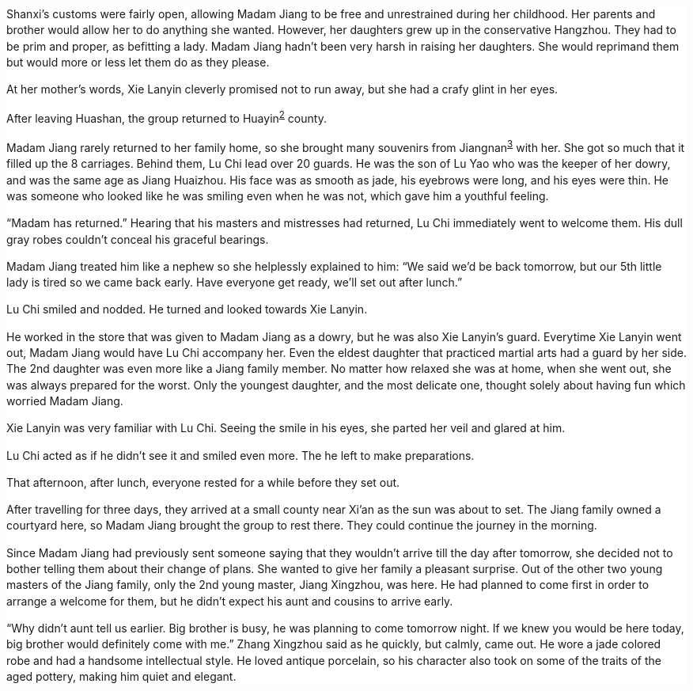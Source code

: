 Shanxi’s customs were fairly open, allowing Madam Jiang to be free and unrestrained during her childhood. Her parents and brother would allow her to do anything she wanted. However, her daughters grew up in the conservative Hangzhou. They had to be prim and proper, as befitting a lady. Madam Jiang hadn’t been very harsh in raising her daughters. She would reprimand them but would more or less let them do as they please.

At her mother’s words, Xie Lanyin cleverly promised not to run away, but she had a crafy glint in her eyes.

After leaving Huashan, the group returned to Huayin<sup>[2](#footnote2)</sup> county.

Madam Jiang rarely returned to her family home, so she brought many souvenirs from Jiangnan<sup>[3](#footnote3)</sup> with her. She got so much that it filled up the 8 carriages. Behind them, Lu Chi lead over 20 guards. He was the son of Lu Yao who was the keeper of her dowry, and was the same age as Jiang Huaizhou. His face was as smooth as jade, his eyebrows were long, and his eyes were thin. He was someone who looked like he was smiling even when he was not, which gave him a youthful feeling.

“Madam has returned.” Hearing that his masters and mistresses had returned, Lu Chi immediately went to welcome them. His dull gray robes couldn’t conceal his graceful bearings.

Madam Jiang treated him like a nephew so she helplessly explained to him: “We said we’d be back tomorrow, but our 5th little lady is tired so we came back early. Have everyone get ready, we’ll set out after lunch.”

Lu Chi smiled and nodded. He turned and looked towards Xie Lanyin.

He worked in the store that was given to Madam Jiang as a dowry, but he was also Xie Lanyin’s guard. Everytime Xie Lanyin went out, Madam Jiang would have Lu Chi accompany her. Even the eldest daughter that practiced martial arts had a guard by her side. The 2nd daughter was even more like a Jiang family member. No matter how relaxed she was at home, when she went out, she was always prepared for the worst. Only the youngest daughter, and the most delicate one, thought solely about having fun which worried Madam Jiang.

Xie Lanyin was very familiar with Lu Chi. Seeing the smile in his eyes, she parted her veil and glared at him.

Lu Chi acted as if he didn’t see it and smiled even more. The he left to make preparations.

That afternoon, after lunch, everyone rested for a while before they set out.

After travelling for three days, they arrived at a small county near Xi’an as the sun was about to set. The Jiang family owned a courtyard here, so Madam Jiang brought the group to rest there. They could continue the journey in the morning.

Since Madam Jiang had previously sent someone saying that they wouldn’t arrive till the day after tomorrow, she decided not to bother telling them about their change of plans. She wanted to give her family a pleasant surprise. Out of the other two young masters of the Jiang family, only the 2nd young master, Jiang Xingzhou, was here. He had planned to come first in order to arrange a welcome for them, but he didn’t expect his aunt and cousins to arrive early.

“Why didn’t aunt tell us earlier. Big brother is busy, he was planning to come tomorrow night. If we knew you would be here today, big brother would definitely come with me.” Zhang Xingzhou said as he quickly, but calmly, came out. He wore a jade colored robe and had a handsome intellectual style. He loved antique porcelain, so his character also took on some of the traits of the aged pottery, making him quiet and elegant.
